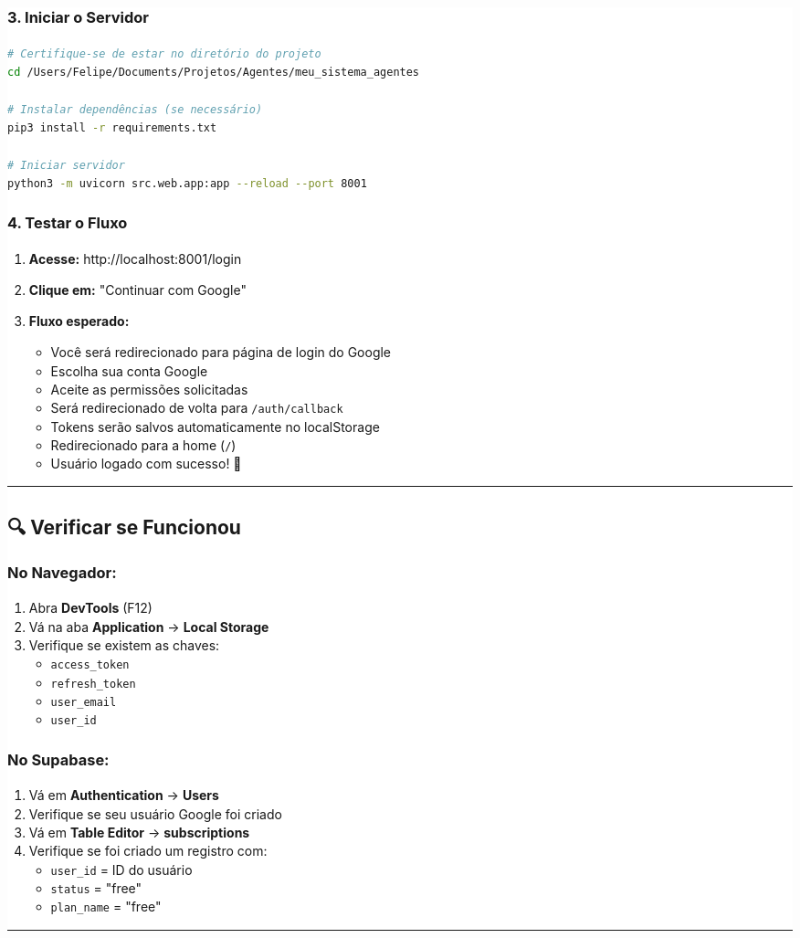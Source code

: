 ### **3. Iniciar o Servidor**

```bash
# Certifique-se de estar no diretório do projeto
cd /Users/Felipe/Documents/Projetos/Agentes/meu_sistema_agentes

# Instalar dependências (se necessário)
pip3 install -r requirements.txt

# Iniciar servidor
python3 -m uvicorn src.web.app:app --reload --port 8001
```

### **4. Testar o Fluxo**

1. **Acesse:** http://localhost:8001/login

2. **Clique em:** "Continuar com Google"

3. **Fluxo esperado:**
   - Você será redirecionado para página de login do Google
   - Escolha sua conta Google
   - Aceite as permissões solicitadas
   - Será redirecionado de volta para `/auth/callback`
   - Tokens serão salvos automaticamente no localStorage
   - Redirecionado para a home (`/`)
   - Usuário logado com sucesso! 🎉

---

## 🔍 Verificar se Funcionou

### **No Navegador:**

1. Abra **DevTools** (F12)
2. Vá na aba **Application** → **Local Storage**
3. Verifique se existem as chaves:
   - `access_token`
   - `refresh_token`
   - `user_email`
   - `user_id`

### **No Supabase:**

1. Vá em **Authentication** → **Users**
2. Verifique se seu usuário Google foi criado
3. Vá em **Table Editor** → **subscriptions**
4. Verifique se foi criado um registro com:
   - `user_id` = ID do usuário
   - `status` = "free"
   - `plan_name` = "free"

---
